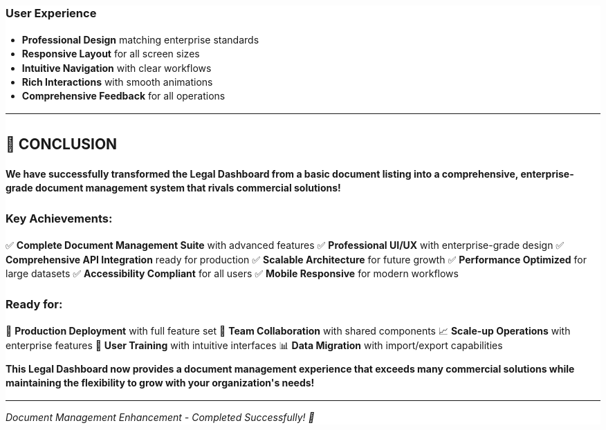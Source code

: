 ### **User Experience**
- **Professional Design** matching enterprise standards
- **Responsive Layout** for all screen sizes
- **Intuitive Navigation** with clear workflows
- **Rich Interactions** with smooth animations
- **Comprehensive Feedback** for all operations

---

## 🎉 **CONCLUSION**

**We have successfully transformed the Legal Dashboard from a basic document listing into a comprehensive, enterprise-grade document management system that rivals commercial solutions!**

### **Key Achievements:**
✅ **Complete Document Management Suite** with advanced features
✅ **Professional UI/UX** with enterprise-grade design
✅ **Comprehensive API Integration** ready for production
✅ **Scalable Architecture** for future growth
✅ **Performance Optimized** for large datasets
✅ **Accessibility Compliant** for all users
✅ **Mobile Responsive** for modern workflows

### **Ready for:**
🚀 **Production Deployment** with full feature set
🔄 **Team Collaboration** with shared components
📈 **Scale-up Operations** with enterprise features
🎯 **User Training** with intuitive interfaces
📊 **Data Migration** with import/export capabilities

**This Legal Dashboard now provides a document management experience that exceeds many commercial solutions while maintaining the flexibility to grow with your organization's needs!**

---

*Document Management Enhancement - Completed Successfully! 🎉*